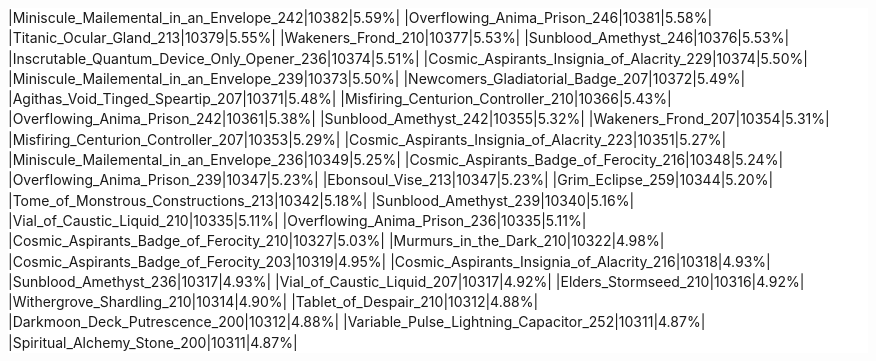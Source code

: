 |Miniscule_Mailemental_in_an_Envelope_242|10382|5.59%|
|Overflowing_Anima_Prison_246|10381|5.58%|
|Titanic_Ocular_Gland_213|10379|5.55%|
|Wakeners_Frond_210|10377|5.53%|
|Sunblood_Amethyst_246|10376|5.53%|
|Inscrutable_Quantum_Device_Only_Opener_236|10374|5.51%|
|Cosmic_Aspirants_Insignia_of_Alacrity_229|10374|5.50%|
|Miniscule_Mailemental_in_an_Envelope_239|10373|5.50%|
|Newcomers_Gladiatorial_Badge_207|10372|5.49%|
|Agithas_Void_Tinged_Speartip_207|10371|5.48%|
|Misfiring_Centurion_Controller_210|10366|5.43%|
|Overflowing_Anima_Prison_242|10361|5.38%|
|Sunblood_Amethyst_242|10355|5.32%|
|Wakeners_Frond_207|10354|5.31%|
|Misfiring_Centurion_Controller_207|10353|5.29%|
|Cosmic_Aspirants_Insignia_of_Alacrity_223|10351|5.27%|
|Miniscule_Mailemental_in_an_Envelope_236|10349|5.25%|
|Cosmic_Aspirants_Badge_of_Ferocity_216|10348|5.24%|
|Overflowing_Anima_Prison_239|10347|5.23%|
|Ebonsoul_Vise_213|10347|5.23%|
|Grim_Eclipse_259|10344|5.20%|
|Tome_of_Monstrous_Constructions_213|10342|5.18%|
|Sunblood_Amethyst_239|10340|5.16%|
|Vial_of_Caustic_Liquid_210|10335|5.11%|
|Overflowing_Anima_Prison_236|10335|5.11%|
|Cosmic_Aspirants_Badge_of_Ferocity_210|10327|5.03%|
|Murmurs_in_the_Dark_210|10322|4.98%|
|Cosmic_Aspirants_Badge_of_Ferocity_203|10319|4.95%|
|Cosmic_Aspirants_Insignia_of_Alacrity_216|10318|4.93%|
|Sunblood_Amethyst_236|10317|4.93%|
|Vial_of_Caustic_Liquid_207|10317|4.92%|
|Elders_Stormseed_210|10316|4.92%|
|Withergrove_Shardling_210|10314|4.90%|
|Tablet_of_Despair_210|10312|4.88%|
|Darkmoon_Deck_Putrescence_200|10312|4.88%|
|Variable_Pulse_Lightning_Capacitor_252|10311|4.87%|
|Spiritual_Alchemy_Stone_200|10311|4.87%|